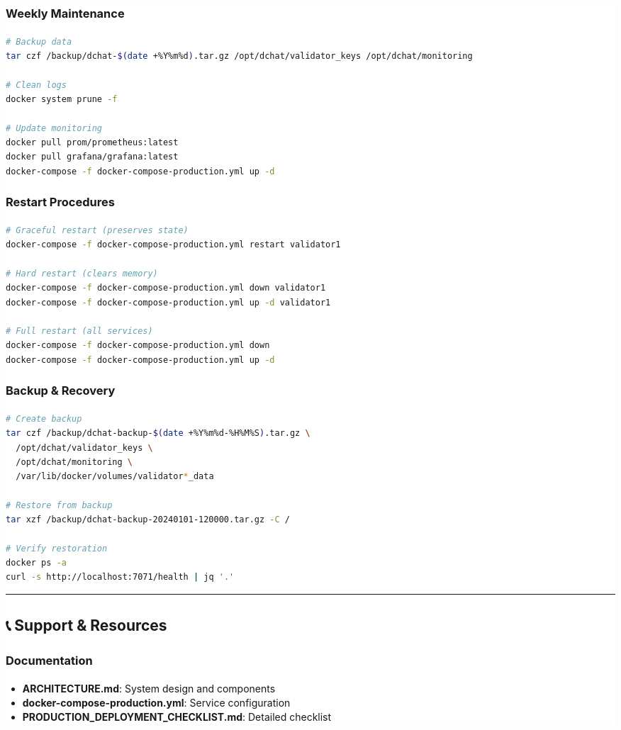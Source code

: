 ### Weekly Maintenance

```bash
# Backup data
tar czf /backup/dchat-$(date +%Y%m%d).tar.gz /opt/dchat/validator_keys /opt/dchat/monitoring

# Clean logs
docker system prune -f

# Update monitoring
docker pull prom/prometheus:latest
docker pull grafana/grafana:latest
docker-compose -f docker-compose-production.yml up -d
```

### Restart Procedures

```bash
# Graceful restart (preserves state)
docker-compose -f docker-compose-production.yml restart validator1

# Hard restart (clears memory)
docker-compose -f docker-compose-production.yml down validator1
docker-compose -f docker-compose-production.yml up -d validator1

# Full restart (all services)
docker-compose -f docker-compose-production.yml down
docker-compose -f docker-compose-production.yml up -d
```

### Backup & Recovery

```bash
# Create backup
tar czf /backup/dchat-backup-$(date +%Y%m%d-%H%M%S).tar.gz \
  /opt/dchat/validator_keys \
  /opt/dchat/monitoring \
  /var/lib/docker/volumes/validator*_data

# Restore from backup
tar xzf /backup/dchat-backup-20240101-120000.tar.gz -C /

# Verify restoration
docker ps -a
curl -s http://localhost:7071/health | jq '.'
```

---

## 📞 Support & Resources

### Documentation
- **ARCHITECTURE.md**: System design and components
- **docker-compose-production.yml**: Service configuration
- **PRODUCTION_DEPLOYMENT_CHECKLIST.md**: Detailed checklist
